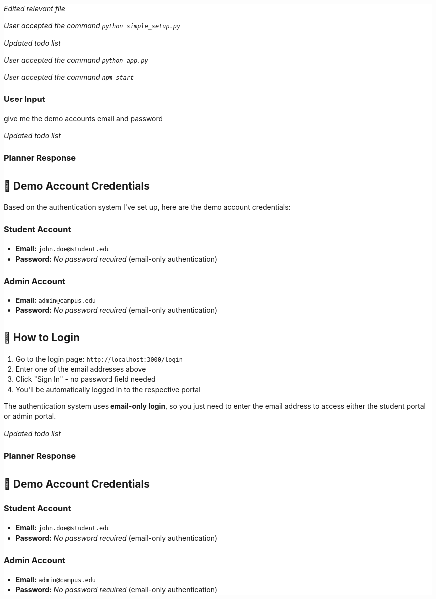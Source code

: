 *Edited relevant file*

*User accepted the command `python simple_setup.py`*

*Updated todo list*

*User accepted the command `python app.py`*

*User accepted the command `npm start`*

### User Input

give me the demo accounts email and password

*Updated todo list*

### Planner Response

## 🔑 **Demo Account Credentials**

Based on the authentication system I've set up, here are the demo account credentials:

### **Student Account**
- **Email:** `john.doe@student.edu`
- **Password:** *No password required* (email-only authentication)

### **Admin Account**
- **Email:** `admin@campus.edu`
- **Password:** *No password required* (email-only authentication)

## 🚀 **How to Login**

1. Go to the login page: `http://localhost:3000/login`
2. Enter one of the email addresses above
3. Click "Sign In" - no password field needed
4. You'll be automatically logged in to the respective portal

The authentication system uses **email-only login**, so you just need to enter the email address to access either the student portal or admin portal.

*Updated todo list*

### Planner Response

## 🔑 **Demo Account Credentials**

### **Student Account**
- **Email:** `john.doe@student.edu`
- **Password:** *No password required* (email-only authentication)

### **Admin Account**
- **Email:** `admin@campus.edu`
- **Password:** *No password required* (email-only authentication)
